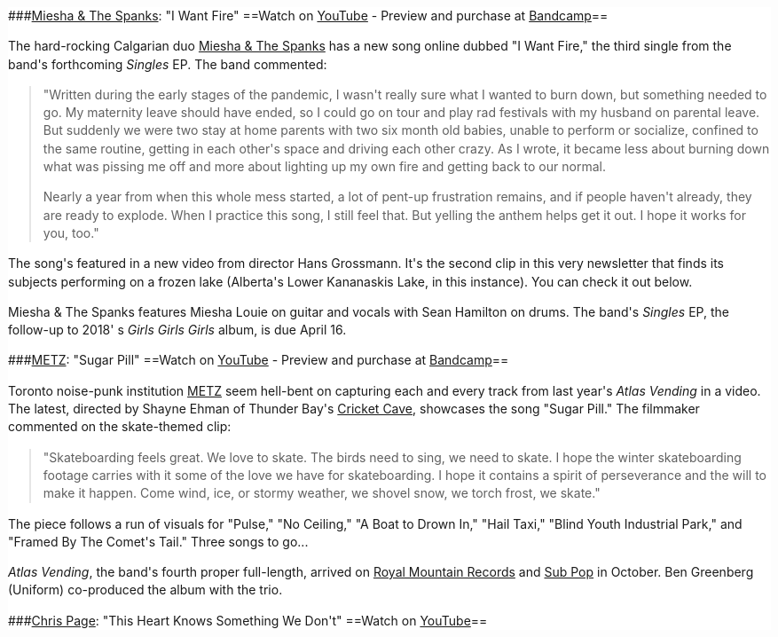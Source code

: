 ###[Miesha & The Spanks](https://mieshathespanks.bandcamp.com/): "I Want Fire"
==Watch on [YouTube](https://youtu.be/3S80qfAxCmg) - Preview and purchase at [Bandcamp](https://mieshathespanks.bandcamp.com/track/i-want-fire)==

The hard-rocking Calgarian duo [Miesha & The Spanks](https://mieshathespanks.bandcamp.com/) has a new song online dubbed "I Want Fire," the third single from the band's forthcoming *Singles* EP. The band commented:

> "Written during the early stages of the pandemic, I wasn't really sure what I wanted to burn down, but something needed to go. My maternity leave should have ended, so I could go on tour and play rad festivals with my husband on parental leave. But suddenly we were two stay at home parents with two six month old babies, unable to perform or socialize, confined to the same routine, getting in each other's space and driving each other crazy. As I wrote, it became less about burning down what was pissing me off and more about lighting up my own fire and getting back to our normal.
>
>Nearly a year from when this whole mess started, a lot of pent-up frustration remains, and if people haven't already, they are ready to explode. When I practice this song, I still feel that. But yelling the anthem helps get it out. I hope it works for you, too."

The song's featured in a new video from director Hans Grossmann. It's the second clip in this very newsletter that finds its subjects performing on a frozen lake (Alberta's Lower Kananaskis Lake, in this instance). You can check it out below.

Miesha & The Spanks features Miesha Louie on guitar and vocals with Sean Hamilton on drums. The band's *Singles* EP, the follow-up to 2018' s *Girls Girls Girls* album, is due April 16.

<iframe width="560" height="315" src="https://www.youtube.com/embed/3S80qfAxCmg" frameborder="0" allow="accelerometer; autoplay; clipboard-write; encrypted-media; gyroscope; picture-in-picture" allowfullscreen></iframe>

###[METZ](http://www.metzztem.com/): "Sugar Pill"
==Watch on [YouTube](https://youtu.be/fn2sGoilOWg) - Preview and purchase at [Bandcamp](https://metz.bandcamp.com/track/sugar-pill)==

Toronto noise-punk institution [METZ](http://www.metzztem.com/) seem hell-bent on capturing each and every track from last year's *Atlas Vending* in a video. The latest, directed by Shayne Ehman of Thunder Bay's [Cricket Cave](https://cricketcave.ca/), showcases the song "Sugar Pill." The filmmaker commented on the skate-themed clip:

> "Skateboarding feels great. We love to skate. The birds need to sing, we need to skate. I hope the winter skateboarding footage carries with it some of the love we have for skateboarding. I hope it contains a spirit of perseverance and the will to make it happen. Come wind, ice, or stormy weather, we shovel snow, we torch frost, we skate."

The piece follows a run of visuals for "Pulse," "No Ceiling," "A Boat to Drown In," "Hail Taxi," "Blind Youth Industrial Park," and "Framed By The Comet's Tail." Three songs to go...

*Atlas Vending*, the band's fourth proper full-length, arrived on [Royal Mountain Records](https://www.royalmountainrecords.com/) and [Sub Pop](https://www.subpop.com/) in October. Ben Greenberg (Uniform) co-produced the album with the trio.

<iframe width="560" height="315" src="https://www.youtube.com/embed/fn2sGoilOWg" frameborder="0" allow="accelerometer; autoplay; clipboard-write; encrypted-media; gyroscope; picture-in-picture" allowfullscreen></iframe>

###[Chris Page](https://chrispage.bandcamp.com): "This Heart Knows Something We Don't"
==Watch on [YouTube](https://youtu.be/gq-E-zBOUAo)==
